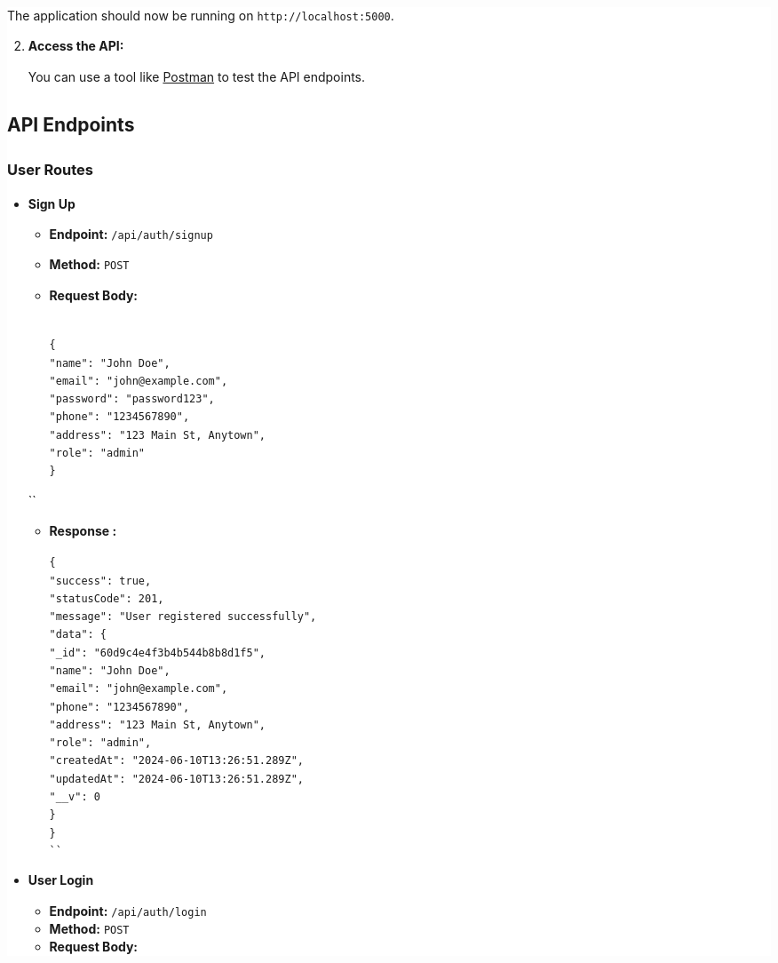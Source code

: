    The application should now be running on `http://localhost:5000`.

2. **Access the API:**

   You can use a tool like [Postman](https://www.postman.com/) to test the API endpoints.

## API Endpoints

### User Routes

- **Sign Up**

  - **Endpoint:** `/api/auth/signup`
  - **Method:** `POST`
  - **Request Body:**

    ```

    {
    "name": "John Doe",
    "email": "john@example.com",
    "password": "password123",
    "phone": "1234567890",
    "address": "123 Main St, Anytown",
    "role": "admin"
    }
    ```

  ``

  - **Response :**
    ```
    {
    "success": true,
    "statusCode": 201,
    "message": "User registered successfully",
    "data": {
    "_id": "60d9c4e4f3b4b544b8b8d1f5",
    "name": "John Doe",
    "email": "john@example.com",
    "phone": "1234567890",
    "address": "123 Main St, Anytown",
    "role": "admin",
    "createdAt": "2024-06-10T13:26:51.289Z",
    "updatedAt": "2024-06-10T13:26:51.289Z",
    "__v": 0
    }
    }
    ``
    ```

- **User Login**

  - **Endpoint:** `/api/auth/login`
  - **Method:** `POST`
  - **Request Body:**
